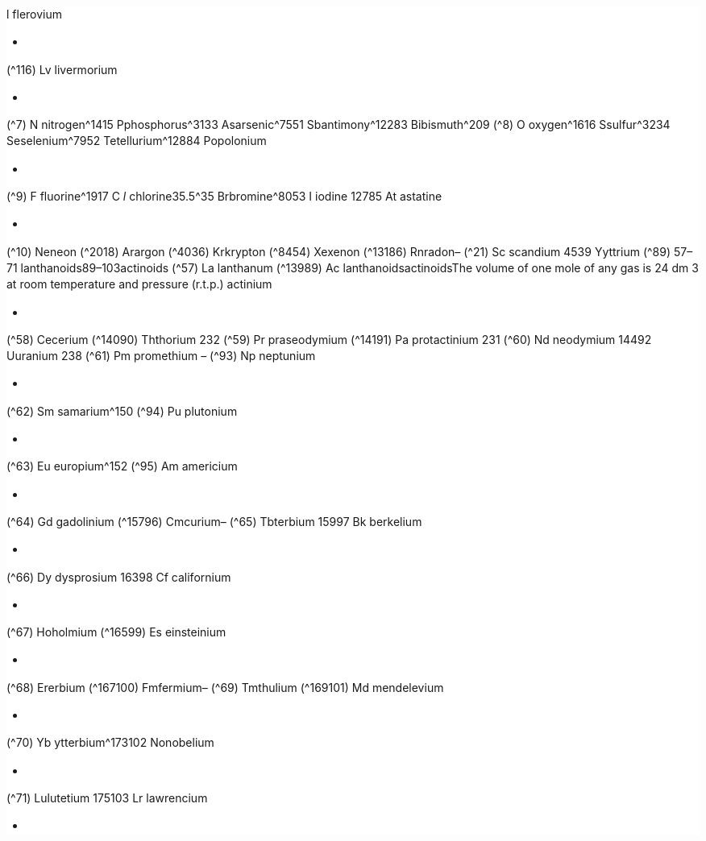  l flerovium 

- 

(^116) Lv livermorium 

- 

(^7) N nitrogen^1415 Pphosphorus^3133 Asarsenic^7551 Sbantimony^12283 Bibismuth^209 (^8) O oxygen^1616 Ssulfur^3234 Seselenium^7952 Tetellurium^12884 Popolonium 

- 

(^9) F fluorine^1917 C _l_ chlorine35.5^35 Brbromine^8053 I iodine 12785 At astatine 

- 

(^10) Neneon (^2018) Arargon (^4036) Krkrypton (^8454) Xexenon (^13186) Rnradon– (^21) Sc scandium 4539 Yyttrium (^89) 57–71 lanthanoids89–103actinoids (^57) La lanthanum (^13989) Ac lanthanoidsactinoidsThe volume of one mole of any gas is 24 dm 3 at room temperature and pressure (r.t.p.) actinium 

- 

(^58) Cecerium (^14090) Ththorium 232 (^59) Pr praseodymium (^14191) Pa protactinium 231 (^60) Nd neodymium 14492 Uuranium 238 (^61) Pm promethium – (^93) Np neptunium 

- 

(^62) Sm samarium^150 (^94) Pu plutonium 

- 

(^63) Eu europium^152 (^95) Am americium 

- 

(^64) Gd gadolinium (^15796) Cmcurium– (^65) Tbterbium 15997 Bk berkelium 

- 

(^66) Dy dysprosium 16398 Cf californium 

- 

(^67) Hoholmium (^16599) Es einsteinium 

- 

(^68) Ererbium (^167100) Fmfermium– (^69) Tmthulium (^169101) Md mendelevium 

- 

(^70) Yb ytterbium^173102 Nonobelium 

- 

(^71) Lulutetium 175103 Lr lawrencium 

- 


